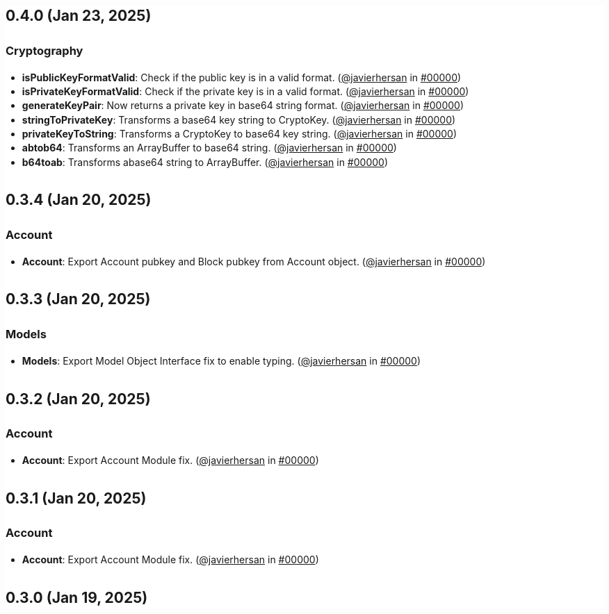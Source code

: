 ## 0.4.0 (Jan 23, 2025)

### Cryptography

- **isPublicKeyFormatValid**: Check if the public key is in a valid format. ([@javierhersan](https://github.com/javierhersan) in [#00000](https://github.com/spacetimewave/trustnet-engine))
- **isPrivateKeyFormatValid**: Check if the private key is in a valid format. ([@javierhersan](https://github.com/javierhersan) in [#00000](https://github.com/spacetimewave/trustnet-engine))
- **generateKeyPair**: Now returns a private key in base64 string format. ([@javierhersan](https://github.com/javierhersan) in [#00000](https://github.com/spacetimewave/trustnet-engine))
- **stringToPrivateKey**: Transforms a base64 key string to CryptoKey. ([@javierhersan](https://github.com/javierhersan) in [#00000](https://github.com/spacetimewave/trustnet-engine))
- **privateKeyToString**: Transforms a CryptoKey to base64 key string. ([@javierhersan](https://github.com/javierhersan) in [#00000](https://github.com/spacetimewave/trustnet-engine))
- **abtob64**: Transforms an ArrayBuffer to base64 string. ([@javierhersan](https://github.com/javierhersan) in [#00000](https://github.com/spacetimewave/trustnet-engine))
- **b64toab**: Transforms abase64 string to ArrayBuffer. ([@javierhersan](https://github.com/javierhersan) in [#00000](https://github.com/spacetimewave/trustnet-engine))

## 0.3.4 (Jan 20, 2025)

### Account

- **Account**: Export Account pubkey and Block pubkey from Account object. ([@javierhersan](https://github.com/javierhersan) in [#00000](https://github.com/spacetimewave/trustnet-engine))

## 0.3.3 (Jan 20, 2025)

### Models

- **Models**: Export Model Object Interface fix to enable typing. ([@javierhersan](https://github.com/javierhersan) in [#00000](https://github.com/spacetimewave/trustnet-engine))

## 0.3.2 (Jan 20, 2025)

### Account

- **Account**: Export Account Module fix. ([@javierhersan](https://github.com/javierhersan) in [#00000](https://github.com/spacetimewave/trustnet-engine))

## 0.3.1 (Jan 20, 2025)

### Account

- **Account**: Export Account Module fix. ([@javierhersan](https://github.com/javierhersan) in [#00000](https://github.com/spacetimewave/trustnet-engine))

## 0.3.0 (Jan 19, 2025)
